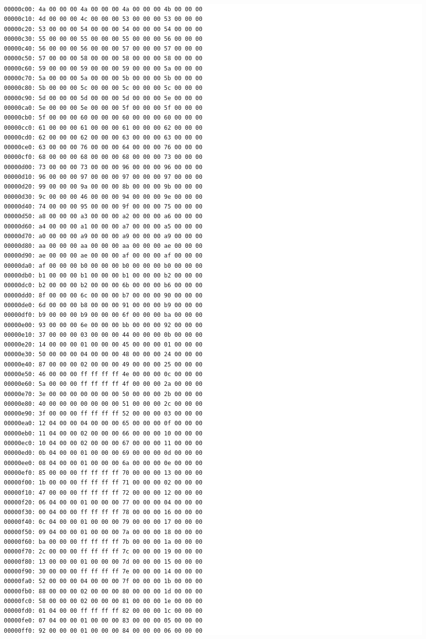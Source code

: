 	00000c00: 4a 00 00 00 4a 00 00 00 4a 00 00 00 4b 00 00 00
	00000c10: 4d 00 00 00 4c 00 00 00 53 00 00 00 53 00 00 00
	00000c20: 53 00 00 00 54 00 00 00 54 00 00 00 54 00 00 00
	00000c30: 55 00 00 00 55 00 00 00 55 00 00 00 56 00 00 00
	00000c40: 56 00 00 00 56 00 00 00 57 00 00 00 57 00 00 00
	00000c50: 57 00 00 00 58 00 00 00 58 00 00 00 58 00 00 00
	00000c60: 59 00 00 00 59 00 00 00 59 00 00 00 5a 00 00 00
	00000c70: 5a 00 00 00 5a 00 00 00 5b 00 00 00 5b 00 00 00
	00000c80: 5b 00 00 00 5c 00 00 00 5c 00 00 00 5c 00 00 00
	00000c90: 5d 00 00 00 5d 00 00 00 5d 00 00 00 5e 00 00 00
	00000ca0: 5e 00 00 00 5e 00 00 00 5f 00 00 00 5f 00 00 00
	00000cb0: 5f 00 00 00 60 00 00 00 60 00 00 00 60 00 00 00
	00000cc0: 61 00 00 00 61 00 00 00 61 00 00 00 62 00 00 00
	00000cd0: 62 00 00 00 62 00 00 00 63 00 00 00 63 00 00 00
	00000ce0: 63 00 00 00 76 00 00 00 64 00 00 00 76 00 00 00
	00000cf0: 68 00 00 00 68 00 00 00 68 00 00 00 73 00 00 00
	00000d00: 73 00 00 00 73 00 00 00 96 00 00 00 96 00 00 00
	00000d10: 96 00 00 00 97 00 00 00 97 00 00 00 97 00 00 00
	00000d20: 99 00 00 00 9a 00 00 00 8b 00 00 00 9b 00 00 00
	00000d30: 9c 00 00 00 46 00 00 00 94 00 00 00 9e 00 00 00
	00000d40: 74 00 00 00 95 00 00 00 9f 00 00 00 75 00 00 00
	00000d50: a8 00 00 00 a3 00 00 00 a2 00 00 00 a6 00 00 00
	00000d60: a4 00 00 00 a1 00 00 00 a7 00 00 00 a5 00 00 00
	00000d70: a0 00 00 00 a9 00 00 00 a9 00 00 00 a9 00 00 00
	00000d80: aa 00 00 00 aa 00 00 00 aa 00 00 00 ae 00 00 00
	00000d90: ae 00 00 00 ae 00 00 00 af 00 00 00 af 00 00 00
	00000da0: af 00 00 00 b0 00 00 00 b0 00 00 00 b0 00 00 00
	00000db0: b1 00 00 00 b1 00 00 00 b1 00 00 00 b2 00 00 00
	00000dc0: b2 00 00 00 b2 00 00 00 6b 00 00 00 b6 00 00 00
	00000dd0: 8f 00 00 00 6c 00 00 00 b7 00 00 00 90 00 00 00
	00000de0: 6d 00 00 00 b8 00 00 00 91 00 00 00 b9 00 00 00
	00000df0: b9 00 00 00 b9 00 00 00 6f 00 00 00 ba 00 00 00
	00000e00: 93 00 00 00 6e 00 00 00 bb 00 00 00 92 00 00 00
	00000e10: 37 00 00 00 03 00 00 00 44 00 00 00 0b 00 00 00
	00000e20: 14 00 00 00 01 00 00 00 45 00 00 00 01 00 00 00
	00000e30: 50 00 00 00 04 00 00 00 48 00 00 00 24 00 00 00
	00000e40: 87 00 00 00 02 00 00 00 49 00 00 00 25 00 00 00
	00000e50: 46 00 00 00 ff ff ff ff 4e 00 00 00 0c 00 00 00
	00000e60: 5a 00 00 00 ff ff ff ff 4f 00 00 00 2a 00 00 00
	00000e70: 3e 00 00 00 00 00 00 00 50 00 00 00 2b 00 00 00
	00000e80: 40 00 00 00 00 00 00 00 51 00 00 00 2c 00 00 00
	00000e90: 3f 00 00 00 ff ff ff ff 52 00 00 00 03 00 00 00
	00000ea0: 12 04 00 00 04 00 00 00 65 00 00 00 0f 00 00 00
	00000eb0: 11 04 00 00 02 00 00 00 66 00 00 00 10 00 00 00
	00000ec0: 10 04 00 00 02 00 00 00 67 00 00 00 11 00 00 00
	00000ed0: 0b 04 00 00 01 00 00 00 69 00 00 00 0d 00 00 00
	00000ee0: 08 04 00 00 01 00 00 00 6a 00 00 00 0e 00 00 00
	00000ef0: 85 00 00 00 ff ff ff ff 70 00 00 00 13 00 00 00
	00000f00: 1b 00 00 00 ff ff ff ff 71 00 00 00 02 00 00 00
	00000f10: 47 00 00 00 ff ff ff ff 72 00 00 00 12 00 00 00
	00000f20: 06 04 00 00 01 00 00 00 77 00 00 00 04 00 00 00
	00000f30: 00 04 00 00 ff ff ff ff 78 00 00 00 16 00 00 00
	00000f40: 0c 04 00 00 01 00 00 00 79 00 00 00 17 00 00 00
	00000f50: 09 04 00 00 01 00 00 00 7a 00 00 00 18 00 00 00
	00000f60: ba 00 00 00 ff ff ff ff 7b 00 00 00 1a 00 00 00
	00000f70: 2c 00 00 00 ff ff ff ff 7c 00 00 00 19 00 00 00
	00000f80: 13 00 00 00 01 00 00 00 7d 00 00 00 15 00 00 00
	00000f90: 30 00 00 00 ff ff ff ff 7e 00 00 00 14 00 00 00
	00000fa0: 52 00 00 00 04 00 00 00 7f 00 00 00 1b 00 00 00
	00000fb0: 88 00 00 00 02 00 00 00 80 00 00 00 1d 00 00 00
	00000fc0: 58 00 00 00 02 00 00 00 81 00 00 00 1e 00 00 00
	00000fd0: 01 04 00 00 ff ff ff ff 82 00 00 00 1c 00 00 00
	00000fe0: 07 04 00 00 01 00 00 00 83 00 00 00 05 00 00 00
	00000ff0: 92 00 00 00 01 00 00 00 84 00 00 00 06 00 00 00